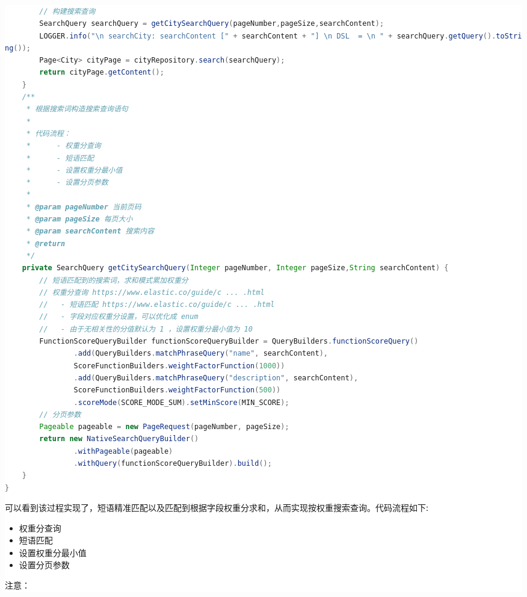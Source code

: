 ```java
        // 构建搜索查询
        SearchQuery searchQuery = getCitySearchQuery(pageNumber,pageSize,searchContent);
        LOGGER.info("\n searchCity: searchContent [" + searchContent + "] \n DSL  = \n " + searchQuery.getQuery().toString());
        Page<City> cityPage = cityRepository.search(searchQuery);
        return cityPage.getContent();
    }
    /**
     * 根据搜索词构造搜索查询语句
     *
     * 代码流程：
     *      - 权重分查询
     *      - 短语匹配
     *      - 设置权重分最小值
     *      - 设置分页参数
     *
     * @param pageNumber 当前页码
     * @param pageSize 每页大小
     * @param searchContent 搜索内容
     * @return
     */
    private SearchQuery getCitySearchQuery(Integer pageNumber, Integer pageSize,String searchContent) {
        // 短语匹配到的搜索词，求和模式累加权重分
        // 权重分查询 https://www.elastic.co/guide/c ... .html
        //   - 短语匹配 https://www.elastic.co/guide/c ... .html
        //   - 字段对应权重分设置，可以优化成 enum
        //   - 由于无相关性的分值默认为 1 ，设置权重分最小值为 10
        FunctionScoreQueryBuilder functionScoreQueryBuilder = QueryBuilders.functionScoreQuery()
                .add(QueryBuilders.matchPhraseQuery("name", searchContent),
                ScoreFunctionBuilders.weightFactorFunction(1000))
                .add(QueryBuilders.matchPhraseQuery("description", searchContent),
                ScoreFunctionBuilders.weightFactorFunction(500))
                .scoreMode(SCORE_MODE_SUM).setMinScore(MIN_SCORE);
        // 分页参数
        Pageable pageable = new PageRequest(pageNumber, pageSize);
        return new NativeSearchQueryBuilder()
                .withPageable(pageable)
                .withQuery(functionScoreQueryBuilder).build();
    }
}
```

可以看到该过程实现了，短语精准匹配以及匹配到根据字段权重分求和，从而实现按权重搜索查询。代码流程如下:

- 权重分查询
- 短语匹配
- 设置权重分最小值
- 设置分页参数

注意：
